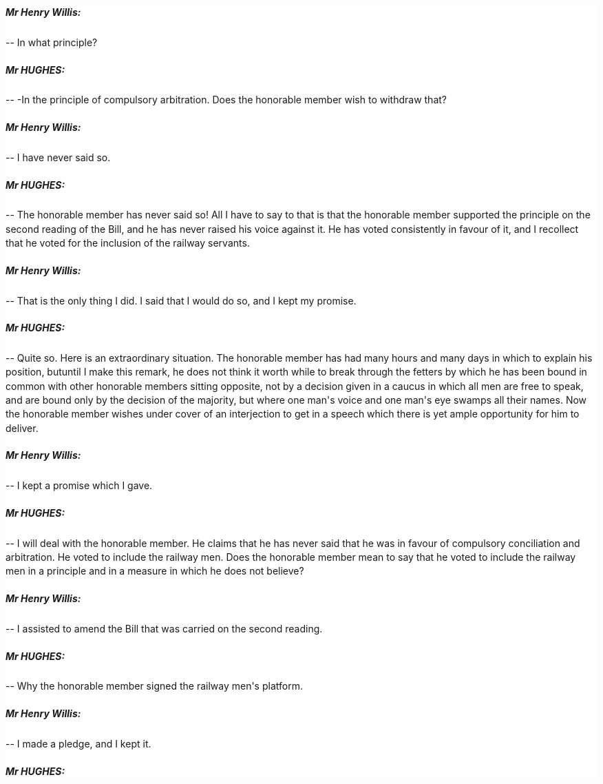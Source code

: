 ##### Mr Henry Willis:

-- In what principle? 

##### Mr HUGHES:

-- -In the principle of compulsory arbitration. Does the honorable member wish to withdraw that? 

##### Mr Henry Willis:

-- I have never said so. 

##### Mr HUGHES:

-- The honorable member has never said so! All I have to say to that is that the honorable member supported the principle on the second reading of the Bill, and he has never raised his voice against it. He has voted consistently in favour of it, and I recollect that he voted for the inclusion of the railway servants. 

##### Mr Henry Willis:

-- That is the only thing I did. I said that I would do so, and I kept my promise. 

##### Mr HUGHES:

-- Quite so. Here is an extraordinary situation. The honorable member has had many hours and many days in which to explain his position, butuntil I make this remark, he does not think it worth while to break through the fetters by which he has been bound in common with other honorable members sitting opposite, not by a decision given in a caucus in which all men are free to speak, and are bound only by the decision of the majority, but where one man's voice and one man's eye swamps all their names. Now the honorable member wishes under cover of an interjection to get in a speech which there is yet ample opportunity for him to deliver. 

##### Mr Henry Willis:

-- I kept a promise which I gave. 

##### Mr HUGHES:

-- I will deal with the honorable member. He claims that he has never said that he was in favour of compulsory conciliation and arbitration. He voted to include the railway men. Does the honorable member mean to say that he voted to include the railway men in  a  principle and in a measure in which he does not believe? 

##### Mr Henry Willis:

-- I assisted to amend the Bill that was carried on the second reading. 

##### Mr HUGHES:

-- Why the honorable member signed the railway men's platform. 

##### Mr Henry Willis:

-- I made a pledge, and I kept it. 

##### Mr HUGHES:
